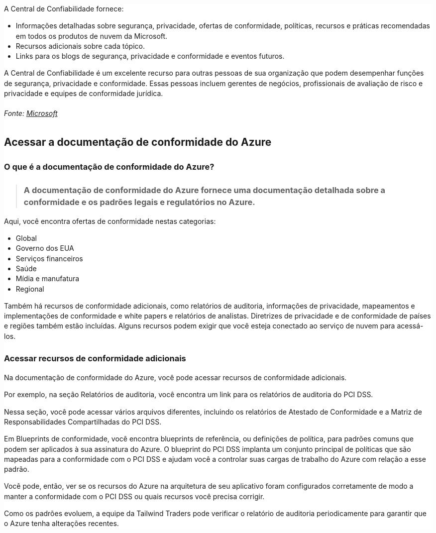 A Central de Confiabilidade fornece:

- Informações detalhadas sobre segurança, privacidade, ofertas de conformidade, políticas, recursos e práticas recomendadas em todos os produtos de nuvem da Microsoft.
- Recursos adicionais sobre cada tópico.
- Links para os blogs de segurança, privacidade e conformidade e eventos futuros.

A Central de Confiabilidade é um excelente recurso para outras pessoas de sua organização que podem desempenhar funções de segurança, privacidade e conformidade. Essas pessoas incluem gerentes de negócios, profissionais de avaliação de risco e privacidade e equipes de conformidade jurídica.

###### Fonte: [Microsoft](https://docs.microsoft.com/pt-br/learn/modules/examine-privacy-compliance-data-protection-standards/4-explore-trust-center)

## Acessar a documentação de conformidade do Azure

### O que é a documentação de conformidade do Azure?

> ### A documentação de conformidade do Azure fornece uma documentação detalhada sobre a conformidade e os padrões legais e regulatórios no Azure.

Aqui, você encontra ofertas de conformidade nestas categorias:

- Global
- Governo dos EUA
- Serviços financeiros
- Saúde
- Mídia e manufatura
- Regional

Também há recursos de conformidade adicionais, como relatórios de auditoria, informações de privacidade, mapeamentos e implementações de conformidade e white papers e relatórios de analistas. Diretrizes de privacidade e de conformidade de países e regiões também estão incluídas. Alguns recursos podem exigir que você esteja conectado ao serviço de nuvem para acessá-los.

### Acessar recursos de conformidade adicionais

Na documentação de conformidade do Azure, você pode acessar recursos de conformidade adicionais.

Por exemplo, na seção Relatórios de auditoria, você encontra um link para os relatórios de auditoria do PCI DSS.

Nessa seção, você pode acessar vários arquivos diferentes, incluindo os relatórios de Atestado de Conformidade e a Matriz de Responsabilidades Compartilhadas do PCI DSS.

Em Blueprints de conformidade, você encontra blueprints de referência, ou definições de política, para padrões comuns que podem ser aplicados à sua assinatura do Azure. O blueprint do PCI DSS implanta um conjunto principal de políticas que são mapeadas para a conformidade com o PCI DSS e ajudam você a controlar suas cargas de trabalho do Azure com relação a esse padrão.

Você pode, então, ver se os recursos do Azure na arquitetura de seu aplicativo foram configurados corretamente de modo a manter a conformidade com o PCI DSS ou quais recursos você precisa corrigir.

Como os padrões evoluem, a equipe da Tailwind Traders pode verificar o relatório de auditoria periodicamente para garantir que o Azure tenha alterações recentes.
